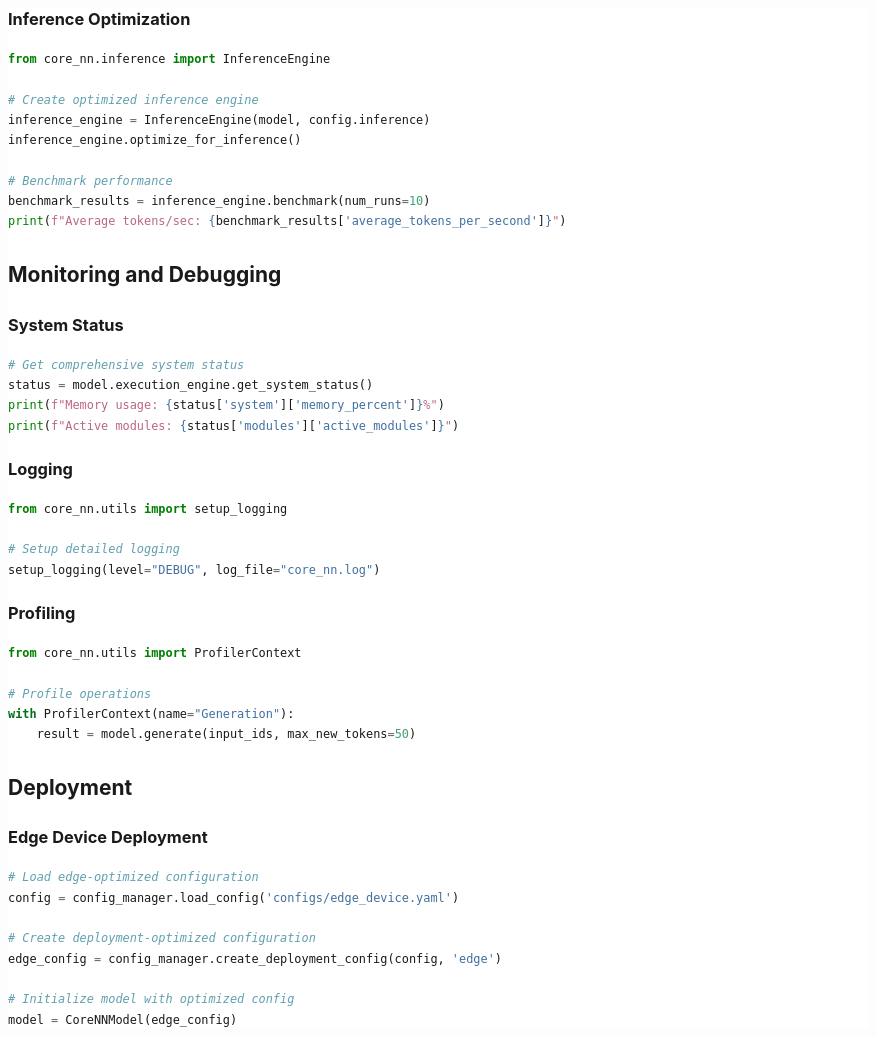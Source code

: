 ### Inference Optimization

```python
from core_nn.inference import InferenceEngine

# Create optimized inference engine
inference_engine = InferenceEngine(model, config.inference)
inference_engine.optimize_for_inference()

# Benchmark performance
benchmark_results = inference_engine.benchmark(num_runs=10)
print(f"Average tokens/sec: {benchmark_results['average_tokens_per_second']}")
```

## Monitoring and Debugging

### System Status

```python
# Get comprehensive system status
status = model.execution_engine.get_system_status()
print(f"Memory usage: {status['system']['memory_percent']}%")
print(f"Active modules: {status['modules']['active_modules']}")
```

### Logging

```python
from core_nn.utils import setup_logging

# Setup detailed logging
setup_logging(level="DEBUG", log_file="core_nn.log")
```

### Profiling

```python
from core_nn.utils import ProfilerContext

# Profile operations
with ProfilerContext(name="Generation"):
    result = model.generate(input_ids, max_new_tokens=50)
```

## Deployment

### Edge Device Deployment

```python
# Load edge-optimized configuration
config = config_manager.load_config('configs/edge_device.yaml')

# Create deployment-optimized configuration
edge_config = config_manager.create_deployment_config(config, 'edge')

# Initialize model with optimized config
model = CoreNNModel(edge_config)
```
